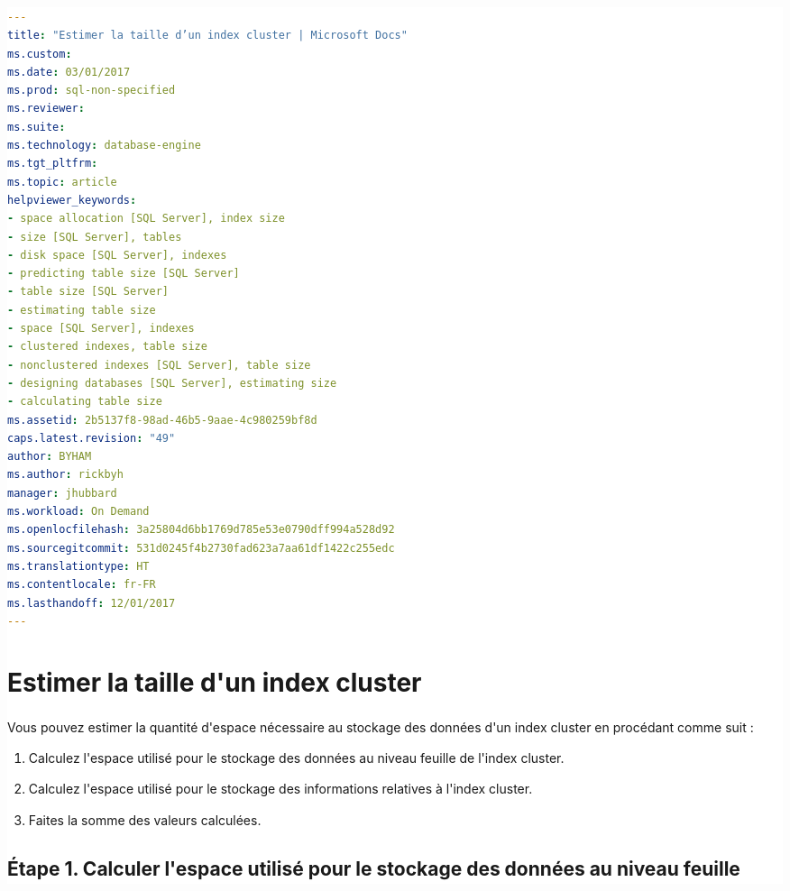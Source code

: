 ```yaml
---
title: "Estimer la taille d’un index cluster | Microsoft Docs"
ms.custom: 
ms.date: 03/01/2017
ms.prod: sql-non-specified
ms.reviewer: 
ms.suite: 
ms.technology: database-engine
ms.tgt_pltfrm: 
ms.topic: article
helpviewer_keywords:
- space allocation [SQL Server], index size
- size [SQL Server], tables
- disk space [SQL Server], indexes
- predicting table size [SQL Server]
- table size [SQL Server]
- estimating table size
- space [SQL Server], indexes
- clustered indexes, table size
- nonclustered indexes [SQL Server], table size
- designing databases [SQL Server], estimating size
- calculating table size
ms.assetid: 2b5137f8-98ad-46b5-9aae-4c980259bf8d
caps.latest.revision: "49"
author: BYHAM
ms.author: rickbyh
manager: jhubbard
ms.workload: On Demand
ms.openlocfilehash: 3a25804d6bb1769d785e53e0790dff994a528d92
ms.sourcegitcommit: 531d0245f4b2730fad623a7aa61df1422c255edc
ms.translationtype: HT
ms.contentlocale: fr-FR
ms.lasthandoff: 12/01/2017
---
```

# <a name="estimate-the-size-of-a-clustered-index"></a>Estimer la taille d'un index cluster
  Vous pouvez estimer la quantité d'espace nécessaire au stockage des données d'un index cluster en procédant comme suit :  
  
1.  Calculez l'espace utilisé pour le stockage des données au niveau feuille de l'index cluster.  
  
2.  Calculez l'espace utilisé pour le stockage des informations relatives à l'index cluster.  
  
3.  Faites la somme des valeurs calculées.  
  
## <a name="step-1-calculate-the-space-used-to-store-data-in-the-leaf-level"></a>Étape 1. Calculer l'espace utilisé pour le stockage des données au niveau feuille  
  